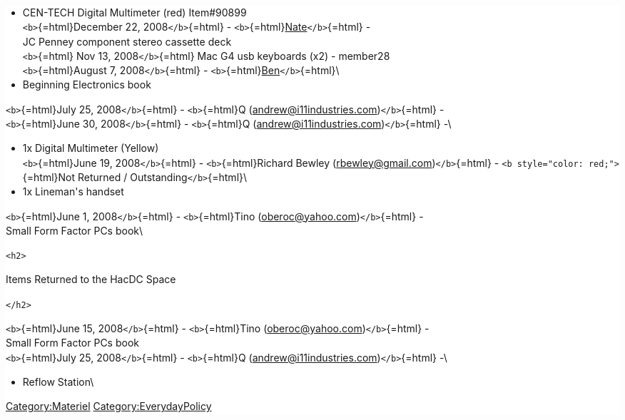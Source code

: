 - CEN-TECH Digital Multimeter (red) Item#90899\
`<b>`{=html}December 22, 2008`</b>`{=html} -
`<b>`{=html}[Nate](User:Myself)`</b>`{=html} -\
JC Penney component stereo cassette deck\
`<b>`{=html} Nov 13, 2008`</b>`{=html} Mac G4 usb keyboards (x2) -
member28\
`<b>`{=html}August 7, 2008`</b>`{=html} -
`<b>`{=html}[Ben](User:Ben)`</b>`{=html}\
- Beginning Electronics book

`<b>`{=html}July 25, 2008`</b>`{=html} - `<b>`{=html}Q
(andrew@i11industries.com)`</b>`{=html} -\
`<b>`{=html}June 30, 2008`</b>`{=html} - `<b>`{=html}Q
(andrew@i11industries.com)`</b>`{=html} -\
- 1x Digital Multimeter (Yellow)\
`<b>`{=html}June 19, 2008`</b>`{=html} - `<b>`{=html}Richard Bewley
(rbewley@gmail.com)`</b>`{=html} - `<b style="color: red;">`{=html}Not
Returned / Outstanding`</b>`{=html}\
- 1x Lineman's handset

`<b>`{=html}June 1, 2008`</b>`{=html} - `<b>`{=html}Tino
(oberoc@yahoo.com)`</b>`{=html} -\
Small Form Factor PCs book\

```{=html}
<h2>
```
Items Returned to the HacDC Space

```{=html}
</h2>
```
`<b>`{=html}June 15, 2008`</b>`{=html} - `<b>`{=html}Tino
(oberoc@yahoo.com)`</b>`{=html} -\
Small Form Factor PCs book\
`<b>`{=html}July 25, 2008`</b>`{=html} - `<b>`{=html}Q
(andrew@i11industries.com)`</b>`{=html} -\
- Reflow Station\

[Category:Materiel](Category:Materiel)
[Category:EverydayPolicy](Category:EverydayPolicy)
